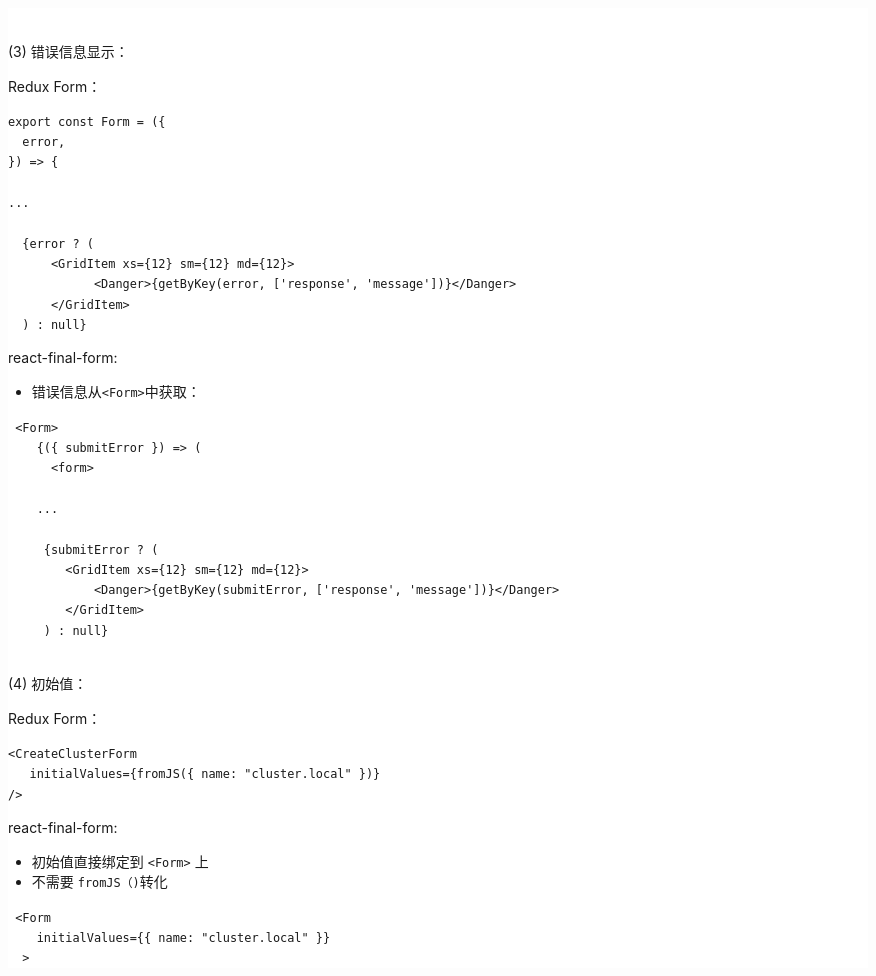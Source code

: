 ```
  
```

(3) 错误信息显示：
 
Redux Form：

```
export const Form = ({
  error,
}) => {
	
...

  {error ? (
      <GridItem xs={12} sm={12} md={12}>
            <Danger>{getByKey(error, ['response', 'message'])}</Danger>
      </GridItem>
  ) : null}

```

react-final-form:

* 错误信息从`<Form>`中获取： 

```
 <Form>
    {({ submitError }) => (
	  <form>
	  
	...

	 {submitError ? (
		<GridItem xs={12} sm={12} md={12}>
			<Danger>{getByKey(submitError, ['response', 'message'])}</Danger>
		</GridItem>
	 ) : null}
	 
```


(4) 初始值：  

Redux Form：

```
<CreateClusterForm
   initialValues={fromJS({ name: "cluster.local" })}
/>
```

react-final-form:

* 初始值直接绑定到 `<Form>` 上
* 不需要 `fromJS（)`转化

```
 <Form
    initialValues={{ name: "cluster.local" }}  
  >
```

